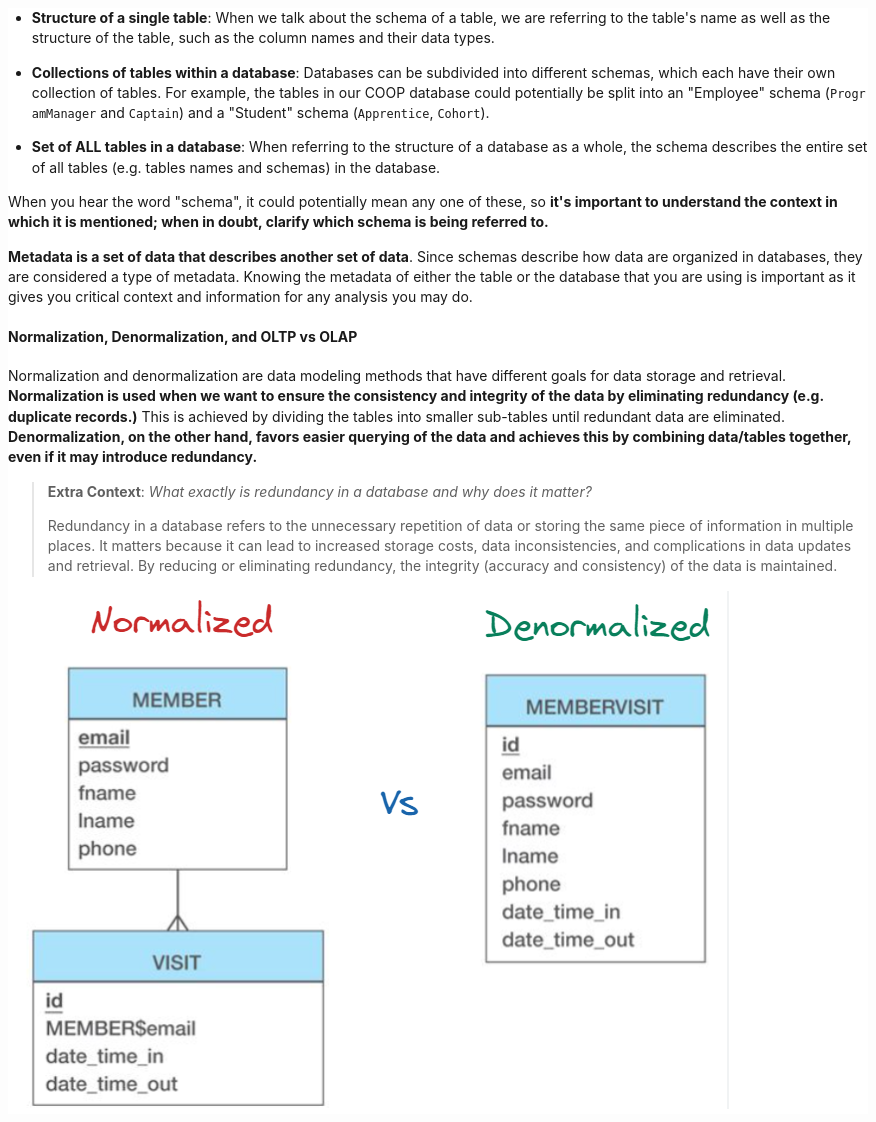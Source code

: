- **Structure of a single table**: When we talk about the schema of a table, we are referring to the table's name as well as the structure of the table, such as the column names and their data types. 

- **Collections of tables within a database**: Databases can be subdivided into different schemas, which each have their own collection of tables. For example, the tables in our COOP database could potentially be split into an "Employee" schema (`ProgramManager` and `Captain`) and a "Student" schema (`Apprentice`, `Cohort`). 

- **Set of ALL tables in a database**: When referring to the structure of a database as a whole, the schema describes the entire set of all tables (e.g. tables names and schemas) in the database.  

When you hear the word "schema", it could potentially mean any one of these, so **it's important to understand the context in which it is mentioned; when in doubt, clarify which schema is being referred to.** 

**Metadata is a set of data that describes another set of data**. Since schemas describe how data are organized in databases, they are considered a type of metadata. Knowing the metadata of either the table or the database that you are using is important as it gives you critical context and information for any analysis you may do.

#### **Normalization, Denormalization, and OLTP vs OLAP**

Normalization and denormalization are data modeling methods that have different goals for data storage and retrieval. **Normalization is used when we want to ensure the consistency and integrity of the data by eliminating redundancy (e.g. duplicate records.)** This is achieved by dividing the tables into smaller sub-tables until redundant data are eliminated. **Denormalization, on the other hand, favors easier querying of the data and achieves this by combining data/tables together, even if it may introduce redundancy.**

>**Extra Context**: *What exactly is redundancy in a database and why does it matter?*
>
>Redundancy in a database refers to the unnecessary repetition of data or storing the same piece of information in multiple places. It matters because it can lead to increased storage costs, data inconsistencies, and complications in data updates and retrieval. By reducing or eliminating redundancy, the integrity (accuracy and consistency) of the data is maintained.

![Normalization vs Denormalization](assets/normalized-denormalized.png)
